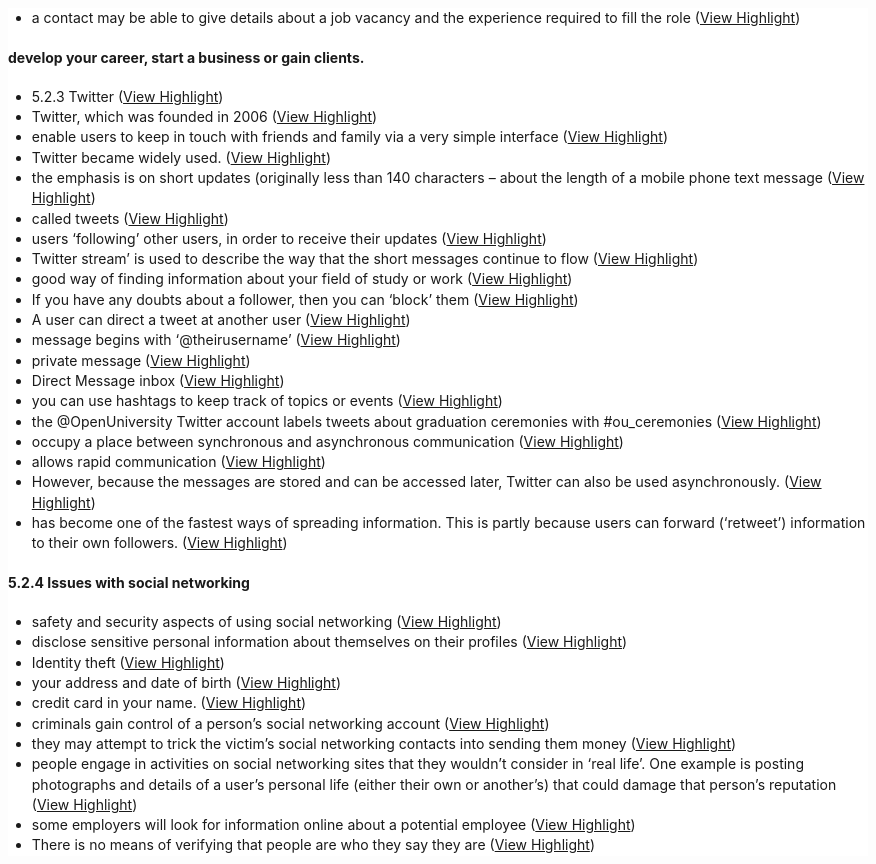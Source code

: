 - a contact may be able to give details about a job vacancy and the experience required to fill the role ([View Highlight](https://read.readwise.io/read/01hqstk1ttswp6djvrr6dvtxve))
#### develop your career, start a business or gain clients.
- 5.2.3 Twitter ([View Highlight](https://read.readwise.io/read/01hqstwp11nz8we274dkgzw02g))
- Twitter, which was founded in 2006 ([View Highlight](https://read.readwise.io/read/01hqstx3yw04cdr2g3qtbbmy82))
- enable users to keep in touch with friends and family via a very simple interface ([View Highlight](https://read.readwise.io/read/01hqstxq1xgg0x4gc98qgnq8ex))
- Twitter became widely used. ([View Highlight](https://read.readwise.io/read/01hqsty2yq776w1e30jccsbv5f))
- the emphasis is on short updates (originally less than 140 characters – about the length of a mobile phone text message ([View Highlight](https://read.readwise.io/read/01hqstyew3vrdhyy1vj8khfztr))
- called tweets ([View Highlight](https://read.readwise.io/read/01hqstz9wnmqm1g4zagw5shwp7))
- users ‘following’ other users, in order to receive their updates ([View Highlight](https://read.readwise.io/read/01hqstzq5hhhw6jj81wt638107))
- Twitter stream’ is used to describe the way that the short messages continue to flow ([View Highlight](https://read.readwise.io/read/01hqsv04kz3z4fy7nbdqp6a41a))
- good way of finding information about your field of study or work ([View Highlight](https://read.readwise.io/read/01hqsv2agbswtd62ywc9wfv7h0))
- If you have any doubts about a follower, then you can ‘block’ them ([View Highlight](https://read.readwise.io/read/01hqsv1v54r27h9v2fz43bbsx7))
- A user can direct a tweet at another user ([View Highlight](https://read.readwise.io/read/01hqsv2rvcrt60p7rfjvxrq9dn))
- message begins with ‘@theirusername’ ([View Highlight](https://read.readwise.io/read/01hqsv30j50r349qh8pjrfek17))
- private message ([View Highlight](https://read.readwise.io/read/01hqsv4jafn41bk8knjpj85cts))
- Direct Message inbox ([View Highlight](https://read.readwise.io/read/01hqsv4acgngdb61sjat9s87pd))
- you can use hashtags to keep track of topics or events ([View Highlight](https://read.readwise.io/read/01hqsv6aqqdep9sa1yak7r54b2))
- the @OpenUniversity Twitter account labels tweets about graduation ceremonies with #ou_ceremonies ([View Highlight](https://read.readwise.io/read/01hqsv6rtfygmk6h4ya5890j16))
- occupy a place between synchronous and asynchronous communication ([View Highlight](https://read.readwise.io/read/01hqsv9s0zex6m0wszgy3n93t0))
- allows rapid communication ([View Highlight](https://read.readwise.io/read/01hqsv9wdxre3md8ap2yee04f1))
- However, because the messages are stored and can be accessed later, Twitter can also be used asynchronously. ([View Highlight](https://read.readwise.io/read/01hqsva4rvtcredkdkpghnchsg))
- has become one of the fastest ways of spreading information. This is partly because users can forward (‘retweet’) information to their own followers. ([View Highlight](https://read.readwise.io/read/01hqsvapnemdxyez3g8641m703))
#### 5.2.4 Issues with social networking
- safety and security aspects of using social networking ([View Highlight](https://read.readwise.io/read/01hqsvwm7py4p4kyq9a8w32trz))
- disclose sensitive personal information about themselves on their profiles ([View Highlight](https://read.readwise.io/read/01hqsvxqe4q8yzjxam6vwt5d9h))
- Identity theft ([View Highlight](https://read.readwise.io/read/01hqsvxynn24a8wk4jsv1avz61))
- your address and date of birth ([View Highlight](https://read.readwise.io/read/01hqsvz2h9rnd0z69xs2351ar2))
- credit card in your name. ([View Highlight](https://read.readwise.io/read/01hqsvz5zrmxwvzng6xcs2dk1g))
- criminals gain control of a person’s social networking account ([View Highlight](https://read.readwise.io/read/01hqttxf0wg7z0pqk4at3h1t8w))
- they may attempt to trick the victim’s social networking contacts into sending them money ([View Highlight](https://read.readwise.io/read/01hqttxp412ge0rv6wj6j04sc4))
- people engage in activities on social networking sites that they wouldn’t consider in ‘real life’. One example is posting photographs and details of a user’s personal life (either their own or another’s) that could damage that person’s reputation ([View Highlight](https://read.readwise.io/read/01hqttybrshc074nkqp7y86mm5))
- some employers will look for information online about a potential employee ([View Highlight](https://read.readwise.io/read/01hqttyw5q05h3m1e7ybw5mkdt))
- There is no means of verifying that people are who they say they are ([View Highlight](https://read.readwise.io/read/01hqttzh7tj04592s7memaw4ek))